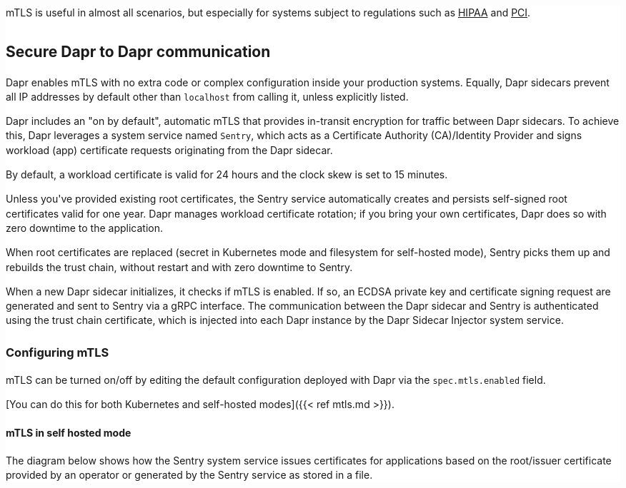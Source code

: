 mTLS is useful in almost all scenarios, but especially for systems subject to regulations such as [HIPAA](https://en.wikipedia.org/wiki/Health_Insurance_Portability_and_Accountability_Act) and [PCI](https://en.wikipedia.org/wiki/Payment_Card_Industry_Data_Security_Standard).

## Secure Dapr to Dapr communication

Dapr enables mTLS with no extra code or complex configuration inside your production systems. Equally, Dapr sidecars prevent all IP addresses by default other than `localhost` from calling it, unless explicitly listed.

Dapr includes an "on by default", automatic mTLS that provides in-transit encryption for traffic between Dapr sidecars. To achieve this, Dapr leverages a system service named `Sentry`, which acts as a Certificate Authority (CA)/Identity Provider and signs workload (app) certificate requests originating from the Dapr sidecar.

By default, a workload certificate is valid for 24 hours and the clock skew is set to 15 minutes.

Unless you've provided existing root certificates, the Sentry service automatically creates and persists self-signed root certificates valid for one year. Dapr manages workload certificate rotation; if you bring your own certificates, Dapr does so with zero downtime to the application.

When root certificates are replaced (secret in Kubernetes mode and filesystem for self-hosted mode), Sentry picks them up and rebuilds the trust chain, without restart and with zero downtime to Sentry.

When a new Dapr sidecar initializes, it checks if mTLS is enabled. If so, an ECDSA private key and certificate signing request are generated and sent to Sentry via a gRPC interface. The communication between the Dapr sidecar and Sentry is authenticated using the trust chain certificate, which is injected into each Dapr instance by the Dapr Sidecar Injector system service.

### Configuring mTLS

mTLS can be turned on/off by editing the default configuration deployed with Dapr via the `spec.mtls.enabled` field.

[You can do this for both Kubernetes and self-hosted modes]({{< ref mtls.md >}}).

#### mTLS in self hosted mode

The diagram below shows how the Sentry system service issues certificates for applications based on the root/issuer certificate provided by an operator or generated by the Sentry service as stored in a file.
